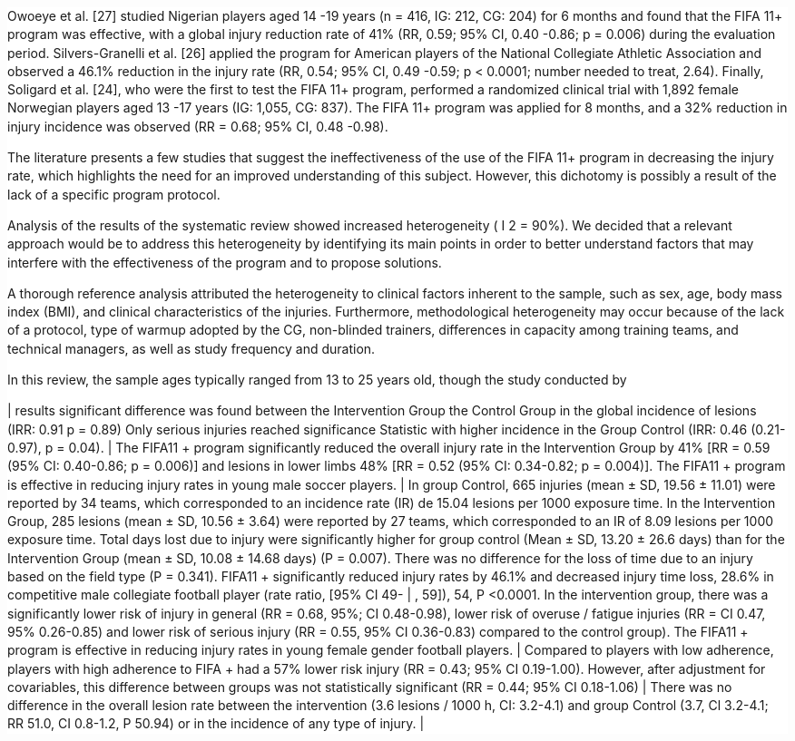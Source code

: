 

Owoeye et al. [27] studied Nigerian players aged 14 -19 years (n = 416, IG: 212, CG: 204) for 6 months and found that the FIFA 11+ program was effective, with a global injury reduction rate of 41% (RR, 0.59; 95% CI, 0.40 -0.86; p = 0.006) during the evaluation period. Silvers-Granelli et al. [26] applied the program for American players of the National Collegiate Athletic Association and observed a 46.1% reduction in the injury rate (RR, 0.54; 95% CI, 0.49 -0.59; p &lt; 0.0001; number needed to treat, 2.64). Finally, Soligard et al. [24], who were the first to test the FIFA 11+ program, performed a randomized clinical trial with 1,892 female Norwegian players aged 13 -17 years (IG: 1,055, CG: 837). The FIFA 11+ program was applied for 8 months, and a 32% reduction in injury incidence was observed (RR = 0.68; 95% CI, 0.48 -0.98).

The literature presents a few studies that suggest the ineffectiveness of the use of the FIFA 11+ program in decreasing the injury rate, which highlights the need for an improved understanding of this subject. However, this dichotomy is possibly a result of the lack of a specific program protocol.

Analysis of the results of the systematic review showed increased heterogeneity ( I 2 = 90%). We decided that a relevant approach would be to address this heterogeneity by identifying its main points in order to better understand factors that may interfere with the effectiveness of the program and to propose solutions.

A thorough reference analysis attributed the heterogeneity to clinical factors inherent to the sample, such as sex, age, body mass index (BMI), and clinical characteristics of the injuries. Furthermore, methodological heterogeneity may occur because of the lack of a protocol, type of warmup adopted by the CG, non-blinded trainers, differences in capacity among training teams, and technical managers, as well as study frequency and duration.

In this review, the sample ages typically ranged from 13 to 25 years old, though the study conducted by

| results significant difference was found between the Intervention Group the Control Group in the global incidence of lesions (IRR: 0.91 p = 0.89) Only serious injuries reached significance Statistic with higher incidence in the Group Control (IRR: 0.46 (0.21-0.97), p = 0.04).   | The FIFA11 + program significantly reduced the overall injury rate in the Intervention Group by 41% [RR = 0.59 (95% CI: 0.40-0.86; p = 0.006)] and lesions in lower limbs 48% [RR = 0.52 (95% CI: 0.34-0.82; p = 0.004)]. The FIFA11 + program is effective in reducing injury rates in young male soccer players.   | In group Control, 665 injuries (mean ± SD, 19.56 ± 11.01) were reported by 34 teams, which corresponded to an incidence rate (IR) de 15.04 lesions per 1000 exposure time. In the Intervention Group, 285 lesions (mean ± SD, 10.56 ± 3.64) were reported by 27 teams, which corresponded to an IR of 8.09 lesions per 1000 exposure time. Total days lost due to injury were significantly higher for group control (Mean ± SD, 13.20 ± 26.6 days) than for the Intervention Group (mean ± SD, 10.08 ± 14.68 days) (P = 0.007). There was no difference for the loss of time due to an injury based on the field type (P = 0.341). FIFA11 + significantly reduced injury rates by 46.1% and decreased injury time loss, 28.6% in competitive male collegiate football player (rate ratio, [95% CI 49-   | , 59]), 54, P <0.0001. In the intervention group, there was a significantly lower risk of injury in general (RR = 0.68, 95%; CI 0.48-0.98), lower risk of overuse / fatigue injuries (RR = CI 0.47, 95% 0.26-0.85) and lower risk of serious injury (RR = 0.55, 95% CI 0.36-0.83) compared to the control group). The FIFA11 + program is effective in reducing injury rates in young female gender football players.   | Compared to players with low adherence, players with high adherence to FIFA + had a 57% lower risk injury (RR = 0.43; 95% CI 0.19-1.00). However, after adjustment for covariables, this difference between groups was not statistically significant (RR = 0.44; 95% CI 0.18-1.06)   | There was no difference in the overall lesion rate between the intervention (3.6 lesions / 1000 h, CI: 3.2-4.1) and group Control (3.7, Cl 3.2-4.1; RR 51.0, CI 0.8-1.2, P 50.94) or in the incidence of any type of injury.   |